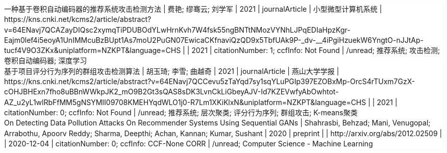  一种基于卷积自动编码器的推荐系统攻击检测方法                                                                                                                                                | 费艳; 缪骞云; 刘学军                                                                                                                                                            | 2021                 | journalArticle  | 小型微型计算机系统                                                                                                                                                                                             | https://kns\.cnki\.net/kcms2/article/abstract?v=64ENavj7QCAZayDIQsc2xymqTiPDUBOdYLwHrnKvh7W4fsk55ngBNTtNMozVYNhLJPqEDIaHpzKgr\-Eajm0lef4i5eoyA1UnIMMcuBzBUpt1As7moU2PuGN07EwicaCKfnaviQzQD9x5TbfUAk9P\-\_dv\-\_\_4iPgiHzuekW6YngtO\-nJJtAp\-tucf4V9O3ZKx&uniplatform=NZKPT&language=CHS     |                                          | 2021                                                                                                                                                                                       | citationNumber: 1; ccfInfo: Not Found                | /unread; 推荐系统; 攻击检测; 卷积自动编码器; 深度学习                                                                                                                                                                                                                                                                                                                                                                                                      
 基于项目评分行为序列的群组攻击检测算法                                                                                                                                                   | 胡玉琦; 李雪; 曲越奇                                                                                                                                                            | 2021                 | journalArticle  | 燕山大学学报                                                                                                                                                                                                | https://kns\.cnki\.net/kcms2/article/abstract?v=64ENavj7QCCevu5zTaYqd7sy1sqYLuPGIp397EZOBxMp\-OrcS4rTUxm7GzX\-cOHJBHExn7fho8uBBnWWkpJK2\_mO9B2Gt3sQAS8sDK3LvnCkLiGbeyAJV\-Id7KZEVwfyAbOwhtot\-AZ\_u2yL1wlRbFfMM5gNSYMII09708KMEHYqdWLO1j0\-R7Lm1XKiKlxN&uniplatform=NZKPT&language=CHS      |                                          | 2021                                                                                                                                                                                       | citationNumber: 0; ccfInfo: Not Found                | /unread; 推荐系统; 层次聚类; 评分行为序列; 群组攻击; K\-means聚类                                                                                                                                                                                                                                                                                                                                                                                           
 On Detecting Data Pollution Attacks On Recommender Systems Using Sequential GANs                                                                                      | Shahrasbi, Behzad; Mani, Venugopal; Arrabothu, Apoorv Reddy; Sharma, Deepthi; Achan, Kannan; Kumar, Sushant                                                             | 2020                 | preprint        |                                                                                                                                                                                                       | http://arxiv\.org/abs/2012\.02509                                                                                                                                                                                                                                                           |                                          | 2020\-12\-04                                                                                                                                                                               | citationNumber: 0; ccfInfo: CCF\-None CORR           | /unread; Computer Science \- Machine Learning                                                                                                                                                                                                                                                                                                                                                                                           